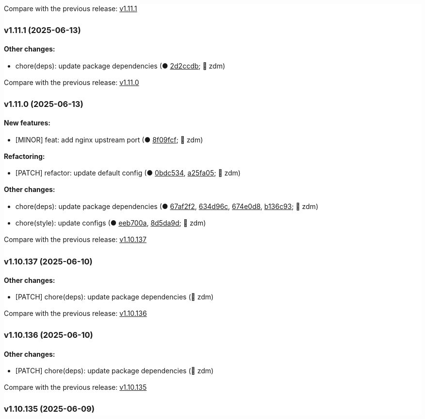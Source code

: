 Compare with the previous release: [v1.11.1](https://github.com/zerocluster/proxy/compare/v1.11.1...v1.11.2)

### v1.11.1 (2025-06-13)

**Other changes:**

- chore(deps): update package dependencies (● [2d2ccdb](https://github.com/zerocluster/proxy/commit/2d2ccdb); 👬 zdm)

Compare with the previous release: [v1.11.0](https://github.com/zerocluster/proxy/compare/v1.11.0...v1.11.1)

### v1.11.0 (2025-06-13)

**New features:**

- \[MINOR] feat: add nginx upstream port (● [8f09fcf](https://github.com/zerocluster/proxy/commit/8f09fcf); 👬 zdm)

**Refactoring:**

- \[PATCH] refactor: update default config (● [0bdc534](https://github.com/zerocluster/proxy/commit/0bdc534), [a25fa05](https://github.com/zerocluster/proxy/commit/a25fa05); 👬 zdm)

**Other changes:**

- chore(deps): update package dependencies (● [67af2f2](https://github.com/zerocluster/proxy/commit/67af2f2), [634d96c](https://github.com/zerocluster/proxy/commit/634d96c), [674e0d8](https://github.com/zerocluster/proxy/commit/674e0d8), [b136c93](https://github.com/zerocluster/proxy/commit/b136c93); 👬 zdm)

- chore(style): update configs (● [eeb700a](https://github.com/zerocluster/proxy/commit/eeb700a), [8d5da9d](https://github.com/zerocluster/proxy/commit/8d5da9d); 👬 zdm)

Compare with the previous release: [v1.10.137](https://github.com/zerocluster/proxy/compare/v1.10.137...v1.11.0)

### v1.10.137 (2025-06-10)

**Other changes:**

- \[PATCH] chore(deps): update package dependencies (👬 zdm)

Compare with the previous release: [v1.10.136](https://github.com/zerocluster/proxy/compare/v1.10.136...v1.10.137)

### v1.10.136 (2025-06-10)

**Other changes:**

- \[PATCH] chore(deps): update package dependencies (👬 zdm)

Compare with the previous release: [v1.10.135](https://github.com/zerocluster/proxy/compare/v1.10.135...v1.10.136)

### v1.10.135 (2025-06-09)
